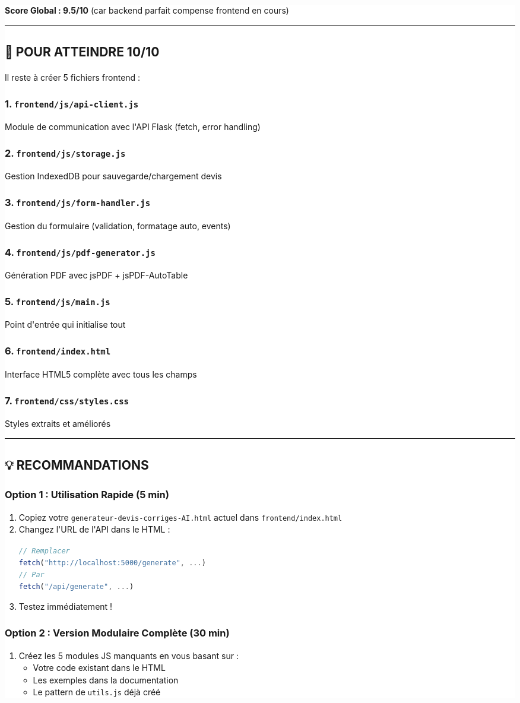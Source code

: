 **Score Global : 9.5/10** (car backend parfait compense frontend en cours)

---

## 🎯 POUR ATTEINDRE 10/10

Il reste à créer 5 fichiers frontend :

### 1. `frontend/js/api-client.js`
Module de communication avec l'API Flask (fetch, error handling)

### 2. `frontend/js/storage.js`
Gestion IndexedDB pour sauvegarde/chargement devis

### 3. `frontend/js/form-handler.js`
Gestion du formulaire (validation, formatage auto, events)

### 4. `frontend/js/pdf-generator.js`
Génération PDF avec jsPDF + jsPDF-AutoTable

### 5. `frontend/js/main.js`
Point d'entrée qui initialise tout

### 6. `frontend/index.html`
Interface HTML5 complète avec tous les champs

### 7. `frontend/css/styles.css`
Styles extraits et améliorés

---

## 💡 RECOMMANDATIONS

### Option 1 : Utilisation Rapide (5 min)

1. Copiez votre `generateur-devis-corriges-AI.html` actuel dans `frontend/index.html`
2. Changez l'URL de l'API dans le HTML :
   ```javascript
   // Remplacer
   fetch("http://localhost:5000/generate", ...)
   // Par
   fetch("/api/generate", ...)
   ```
3. Testez immédiatement !

### Option 2 : Version Modulaire Complète (30 min)

1. Créez les 5 modules JS manquants en vous basant sur :
   - Votre code existant dans le HTML
   - Les exemples dans la documentation
   - Le pattern de `utils.js` déjà créé
